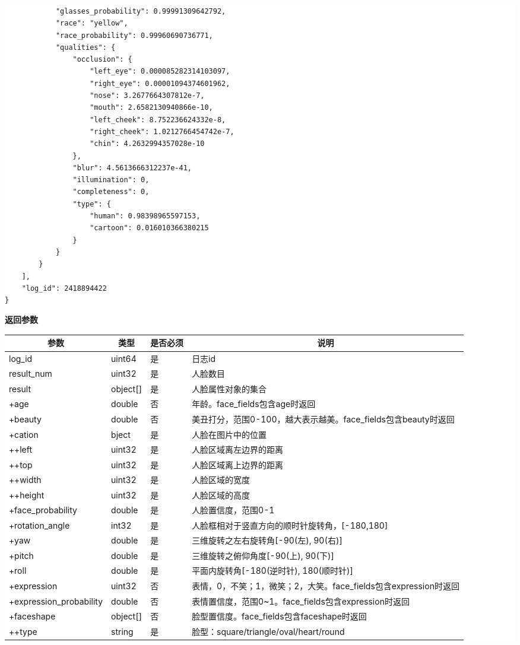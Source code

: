 ```
            "glasses_probability": 0.99991309642792,
            "race": "yellow",
            "race_probability": 0.99960690736771,
            "qualities": {
                "occlusion": {
                    "left_eye": 0.000085282314103097,
                    "right_eye": 0.00001094374601962,
                    "nose": 3.2677664307812e-7,
                    "mouth": 2.6582130940866e-10,
                    "left_cheek": 8.752236624332e-8,
                    "right_cheek": 1.0212766454742e-7,
                    "chin": 4.2632994357028e-10
                },
                "blur": 4.5613666312237e-41,
                "illumination": 0,
                "completeness": 0,
                "type": {
                    "human": 0.98398965597153,
                    "cartoon": 0.016010366380215
                }
            }
        }
    ],
    "log_id": 2418894422
}
```

**返回参数**

| 参数                      | 类型       | 是否必须 | 说明                                       |
| ----------------------- | -------- | ---- | ---------------------------------------- |
| log_id                  | uint64   | 是    | 日志id                                     |
| result_num              | uint32   | 是    | 人脸数目                                     |
| result                  | object[] | 是    | 人脸属性对象的集合                                |
| +age                    | double   | 否    | 年龄。face_fields包含age时返回                   |
| +beauty                 | double   | 否    | 美丑打分，范围0-100，越大表示越美。face_fields包含beauty时返回 |
| +cation                 | bject    | 是    | 人脸在图片中的位置                                |
| ++left                  | uint32   | 是    | 人脸区域离左边界的距离                              |
| ++top                   | uint32   | 是    | 人脸区域离上边界的距离                              |
| ++width                 | uint32   | 是    | 人脸区域的宽度                                  |
| ++height                | uint32   | 是    | 人脸区域的高度                                  |
| +face_probability       | double   | 是    | 人脸置信度，范围0-1                              |
| +rotation_angle         | int32    | 是    | 人脸框相对于竖直方向的顺时针旋转角，[-180,180]             |
| +yaw                    | double   | 是    | 三维旋转之左右旋转角[-90(左), 90(右)]                |
| +pitch                  | double   | 是    | 三维旋转之俯仰角度[-90(上), 90(下)]                 |
| +roll                   | double   | 是    | 平面内旋转角[-180(逆时针), 180(顺时针)]              |
| +expression             | uint32   | 否    | 表情，0，不笑；1，微笑；2，大笑。face_fields包含expression时返回 |
| +expression_probability | double   | 否    | 表情置信度，范围0~1。face_fields包含expression时返回   |
| +faceshape              | object[] | 否    | 脸型置信度。face_fields包含faceshape时返回          |
| ++type                  | string   | 是    | 脸型：square/triangle/oval/heart/round      |